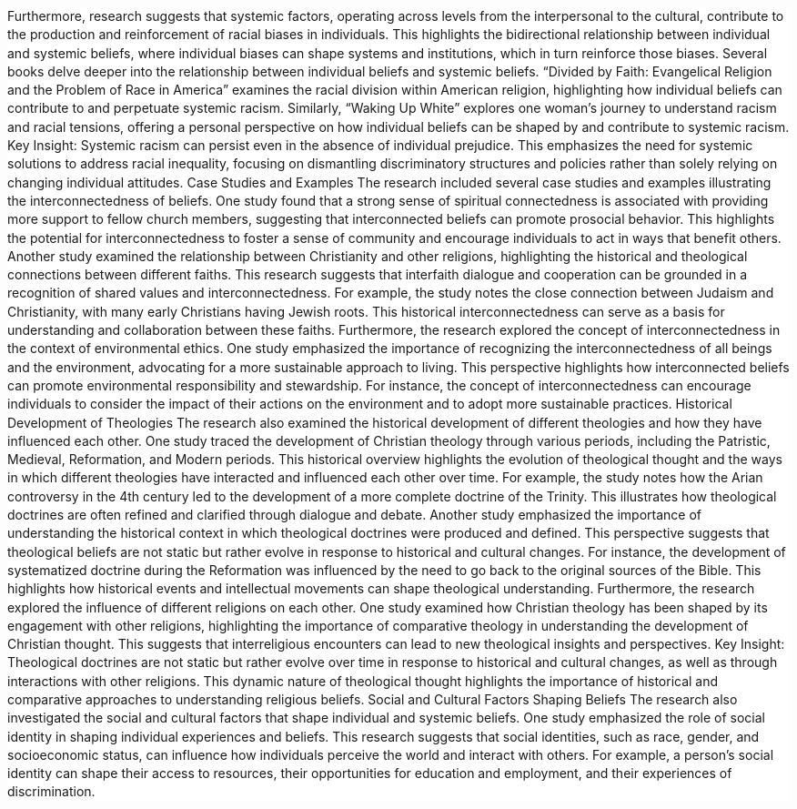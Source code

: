 Furthermore, research suggests that systemic factors, operating across levels from the interpersonal to the cultural, contribute to the production and reinforcement of racial biases in individuals. This highlights the bidirectional relationship between individual and systemic beliefs, where individual biases can shape systems and institutions, which in turn reinforce those biases.
Several books delve deeper into the relationship between individual beliefs and systemic beliefs. “Divided by Faith: Evangelical Religion and the Problem of Race in America” examines the racial division within American religion, highlighting how individual beliefs can contribute to and perpetuate systemic racism. Similarly, “Waking Up White” explores one woman’s journey to understand racism and racial tensions, offering a personal perspective on how individual beliefs can be shaped by and contribute to systemic racism.
Key Insight: Systemic racism can persist even in the absence of individual prejudice. This emphasizes the need for systemic solutions to address racial inequality, focusing on dismantling discriminatory structures and policies rather than solely relying on changing individual attitudes.
Case Studies and Examples
The research included several case studies and examples illustrating the interconnectedness of beliefs. One study found that a strong sense of spiritual connectedness is associated with providing more support to fellow church members, suggesting that interconnected beliefs can promote prosocial behavior. This highlights the potential for interconnectedness to foster a sense of community and encourage individuals to act in ways that benefit others.
Another study examined the relationship between Christianity and other religions, highlighting the historical and theological connections between different faiths. This research suggests that interfaith dialogue and cooperation can be grounded in a recognition of shared values and interconnectedness. For example, the study notes the close connection between Judaism and Christianity, with many early Christians having Jewish roots. This historical interconnectedness can serve as a basis for understanding and collaboration between these faiths.
Furthermore, the research explored the concept of interconnectedness in the context of environmental ethics. One study emphasized the importance of recognizing the interconnectedness of all beings and the environment, advocating for a more sustainable approach to living. This perspective highlights how interconnected beliefs can promote environmental responsibility and stewardship. For instance, the concept of interconnectedness can encourage individuals to consider the impact of their actions on the environment and to adopt more sustainable practices.
Historical Development of Theologies
The research also examined the historical development of different theologies and how they have influenced each other. One study traced the development of Christian theology through various periods, including the Patristic, Medieval, Reformation, and Modern periods. This historical overview highlights the evolution of theological thought and the ways in which different theologies have interacted and influenced each other over time. For example, the study notes how the Arian controversy in the 4th century led to the development of a more complete doctrine of the Trinity. This illustrates how theological doctrines are often refined and clarified through dialogue and debate.
Another study emphasized the importance of understanding the historical context in which theological doctrines were produced and defined. This perspective suggests that theological beliefs are not static but rather evolve in response to historical and cultural changes. For instance, the development of systematized doctrine during the Reformation was influenced by the need to go back to the original sources of the Bible. This highlights how historical events and intellectual movements can shape theological understanding.
Furthermore, the research explored the influence of different religions on each other. One study examined how Christian theology has been shaped by its engagement with other religions, highlighting the importance of comparative theology in understanding the development of Christian thought. This suggests that interreligious encounters can lead to new theological insights and perspectives.
Key Insight: Theological doctrines are not static but rather evolve over time in response to historical and cultural changes, as well as through interactions with other religions. This dynamic nature of theological thought highlights the importance of historical and comparative approaches to understanding religious beliefs.
Social and Cultural Factors Shaping Beliefs
The research also investigated the social and cultural factors that shape individual and systemic beliefs. One study emphasized the role of social identity in shaping individual experiences and beliefs. This research suggests that social identities, such as race, gender, and socioeconomic status, can influence how individuals perceive the world and interact with others. For example, a person’s social identity can shape their access to resources, their opportunities for education and employment, and their experiences of discrimination.